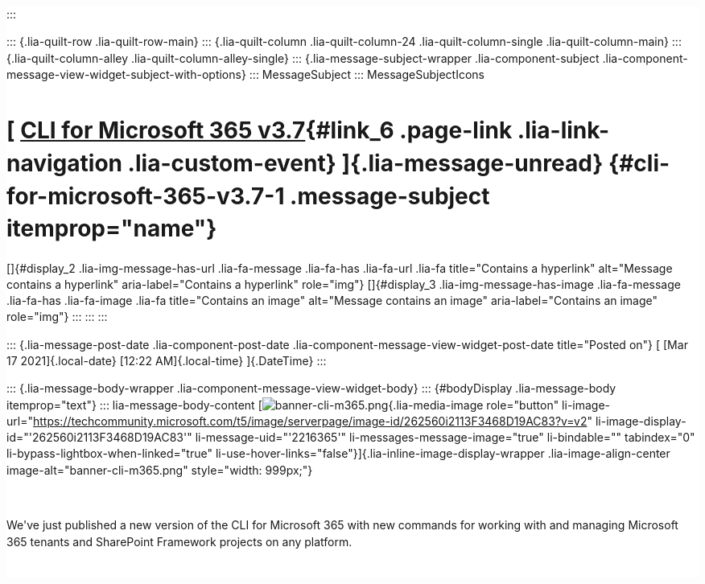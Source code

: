 :::

::: {.lia-quilt-row .lia-quilt-row-main}
::: {.lia-quilt-column .lia-quilt-column-24 .lia-quilt-column-single .lia-quilt-column-main}
::: {.lia-quilt-column-alley .lia-quilt-column-alley-single}
::: {.lia-message-subject-wrapper .lia-component-subject .lia-component-message-view-widget-subject-with-options}
::: MessageSubject
::: MessageSubjectIcons
# [ [CLI for Microsoft 365 v3.7](/t5/microsoft-365-pnp-blog/cli-for-microsoft-365-v3-7/ba-p/2216365){#link_6 .page-link .lia-link-navigation .lia-custom-event} ]{.lia-message-unread} {#cli-for-microsoft-365-v3.7-1 .message-subject itemprop="name"}

[]{#display_2 .lia-img-message-has-url .lia-fa-message .lia-fa-has
.lia-fa-url .lia-fa title="Contains a hyperlink"
alt="Message contains a hyperlink" aria-label="Contains a hyperlink"
role="img"} []{#display_3 .lia-img-message-has-image .lia-fa-message
.lia-fa-has .lia-fa-image .lia-fa title="Contains an image"
alt="Message contains an image" aria-label="Contains an image"
role="img"}
:::
:::
:::

::: {.lia-message-post-date .lia-component-post-date .lia-component-message-view-widget-post-date title="Posted on"}
[ [‎Mar 17 2021]{.local-date} [12:22 AM]{.local-time} ]{.DateTime}
:::

::: {.lia-message-body-wrapper .lia-component-message-view-widget-body}
::: {#bodyDisplay .lia-message-body itemprop="text"}
::: lia-message-body-content
[![banner-cli-m365.png](https://techcommunity.microsoft.com/t5/image/serverpage/image-id/262560i2113F3468D19AC83/image-size/large?v=v2&px=999 "banner-cli-m365.png"){.lia-media-image
role="button"
li-image-url="https://techcommunity.microsoft.com/t5/image/serverpage/image-id/262560i2113F3468D19AC83?v=v2"
li-image-display-id="'262560i2113F3468D19AC83'"
li-message-uid="'2216365'" li-messages-message-image="true"
li-bindable="" tabindex="0" li-bypass-lightbox-when-linked="true"
li-use-hover-links="false"}]{.lia-inline-image-display-wrapper
.lia-image-align-center image-alt="banner-cli-m365.png"
style="width: 999px;"}

 

We've just published a new version of the CLI for Microsoft 365 with new
commands for working with and managing Microsoft 365 tenants and
SharePoint Framework projects on any platform.

 
